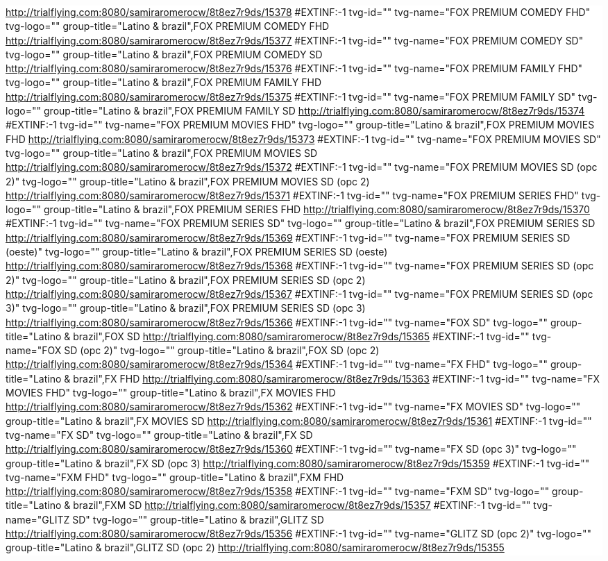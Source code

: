 http://trialflying.com:8080/samiraromerocw/8t8ez7r9ds/15378
#EXTINF:-1 tvg-id="" tvg-name="FOX PREMIUM COMEDY FHD" tvg-logo="" group-title="Latino & brazil",FOX PREMIUM COMEDY FHD
http://trialflying.com:8080/samiraromerocw/8t8ez7r9ds/15377
#EXTINF:-1 tvg-id="" tvg-name="FOX PREMIUM COMEDY SD" tvg-logo="" group-title="Latino & brazil",FOX PREMIUM COMEDY SD
http://trialflying.com:8080/samiraromerocw/8t8ez7r9ds/15376
#EXTINF:-1 tvg-id="" tvg-name="FOX PREMIUM FAMILY FHD" tvg-logo="" group-title="Latino & brazil",FOX PREMIUM FAMILY FHD
http://trialflying.com:8080/samiraromerocw/8t8ez7r9ds/15375
#EXTINF:-1 tvg-id="" tvg-name="FOX PREMIUM FAMILY SD" tvg-logo="" group-title="Latino & brazil",FOX PREMIUM FAMILY SD
http://trialflying.com:8080/samiraromerocw/8t8ez7r9ds/15374
#EXTINF:-1 tvg-id="" tvg-name="FOX PREMIUM MOVIES FHD" tvg-logo="" group-title="Latino & brazil",FOX PREMIUM MOVIES FHD
http://trialflying.com:8080/samiraromerocw/8t8ez7r9ds/15373
#EXTINF:-1 tvg-id="" tvg-name="FOX PREMIUM MOVIES SD" tvg-logo="" group-title="Latino & brazil",FOX PREMIUM MOVIES SD
http://trialflying.com:8080/samiraromerocw/8t8ez7r9ds/15372
#EXTINF:-1 tvg-id="" tvg-name="FOX PREMIUM MOVIES SD (opc 2)" tvg-logo="" group-title="Latino & brazil",FOX PREMIUM MOVIES SD (opc 2)
http://trialflying.com:8080/samiraromerocw/8t8ez7r9ds/15371
#EXTINF:-1 tvg-id="" tvg-name="FOX PREMIUM SERIES FHD" tvg-logo="" group-title="Latino & brazil",FOX PREMIUM SERIES FHD
http://trialflying.com:8080/samiraromerocw/8t8ez7r9ds/15370
#EXTINF:-1 tvg-id="" tvg-name="FOX PREMIUM SERIES SD" tvg-logo="" group-title="Latino & brazil",FOX PREMIUM SERIES SD
http://trialflying.com:8080/samiraromerocw/8t8ez7r9ds/15369
#EXTINF:-1 tvg-id="" tvg-name="FOX PREMIUM SERIES SD (oeste)" tvg-logo="" group-title="Latino & brazil",FOX PREMIUM SERIES SD (oeste)
http://trialflying.com:8080/samiraromerocw/8t8ez7r9ds/15368
#EXTINF:-1 tvg-id="" tvg-name="FOX PREMIUM SERIES SD (opc 2)" tvg-logo="" group-title="Latino & brazil",FOX PREMIUM SERIES SD (opc 2)
http://trialflying.com:8080/samiraromerocw/8t8ez7r9ds/15367
#EXTINF:-1 tvg-id="" tvg-name="FOX PREMIUM SERIES SD (opc 3)" tvg-logo="" group-title="Latino & brazil",FOX PREMIUM SERIES SD (opc 3)
http://trialflying.com:8080/samiraromerocw/8t8ez7r9ds/15366
#EXTINF:-1 tvg-id="" tvg-name="FOX SD" tvg-logo="" group-title="Latino & brazil",FOX SD
http://trialflying.com:8080/samiraromerocw/8t8ez7r9ds/15365
#EXTINF:-1 tvg-id="" tvg-name="FOX SD (opc 2)" tvg-logo="" group-title="Latino & brazil",FOX SD (opc 2)
http://trialflying.com:8080/samiraromerocw/8t8ez7r9ds/15364
#EXTINF:-1 tvg-id="" tvg-name="FX FHD" tvg-logo="" group-title="Latino & brazil",FX FHD
http://trialflying.com:8080/samiraromerocw/8t8ez7r9ds/15363
#EXTINF:-1 tvg-id="" tvg-name="FX MOVIES FHD" tvg-logo="" group-title="Latino & brazil",FX MOVIES FHD
http://trialflying.com:8080/samiraromerocw/8t8ez7r9ds/15362
#EXTINF:-1 tvg-id="" tvg-name="FX MOVIES SD" tvg-logo="" group-title="Latino & brazil",FX MOVIES SD
http://trialflying.com:8080/samiraromerocw/8t8ez7r9ds/15361
#EXTINF:-1 tvg-id="" tvg-name="FX SD" tvg-logo="" group-title="Latino & brazil",FX SD
http://trialflying.com:8080/samiraromerocw/8t8ez7r9ds/15360
#EXTINF:-1 tvg-id="" tvg-name="FX SD (opc 3)" tvg-logo="" group-title="Latino & brazil",FX SD (opc 3)
http://trialflying.com:8080/samiraromerocw/8t8ez7r9ds/15359
#EXTINF:-1 tvg-id="" tvg-name="FXM FHD" tvg-logo="" group-title="Latino & brazil",FXM FHD
http://trialflying.com:8080/samiraromerocw/8t8ez7r9ds/15358
#EXTINF:-1 tvg-id="" tvg-name="FXM SD" tvg-logo="" group-title="Latino & brazil",FXM SD
http://trialflying.com:8080/samiraromerocw/8t8ez7r9ds/15357
#EXTINF:-1 tvg-id="" tvg-name="GLITZ SD" tvg-logo="" group-title="Latino & brazil",GLITZ SD
http://trialflying.com:8080/samiraromerocw/8t8ez7r9ds/15356
#EXTINF:-1 tvg-id="" tvg-name="GLITZ SD (opc 2)" tvg-logo="" group-title="Latino & brazil",GLITZ SD (opc 2)
http://trialflying.com:8080/samiraromerocw/8t8ez7r9ds/15355